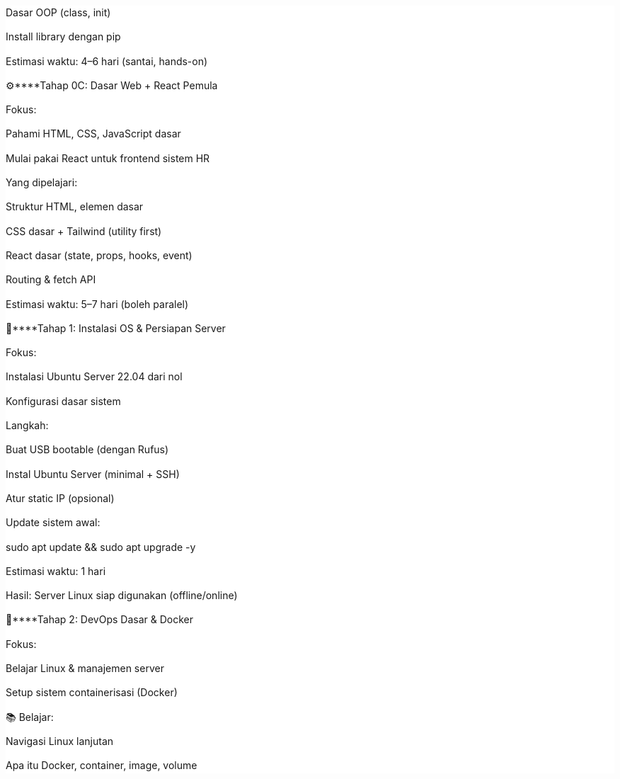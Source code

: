 Dasar OOP (class, init)

Install library dengan pip

Estimasi waktu: 4–6 hari (santai, hands-on)

⚙️****Tahap 0C: Dasar Web + React Pemula

Fokus:

Pahami HTML, CSS, JavaScript dasar

Mulai pakai React untuk frontend sistem HR

Yang dipelajari:

Struktur HTML, elemen dasar

CSS dasar + Tailwind (utility first)

React dasar (state, props, hooks, event)

Routing & fetch API

Estimasi waktu: 5–7 hari (boleh paralel)

  

🧱****Tahap 1: Instalasi OS & Persiapan Server

Fokus:

Instalasi Ubuntu Server 22.04 dari nol

Konfigurasi dasar sistem

Langkah:

Buat USB bootable (dengan Rufus)

Instal Ubuntu Server (minimal + SSH)

Atur static IP (opsional)

Update sistem awal:

sudo apt update && sudo apt upgrade -y

Estimasi waktu: 1 hari

Hasil: Server Linux siap digunakan (offline/online)

  

🧱****Tahap 2: DevOps Dasar & Docker

Fokus:

Belajar Linux & manajemen server

Setup sistem containerisasi (Docker)

📚 Belajar:

Navigasi Linux lanjutan

Apa itu Docker, container, image, volume
